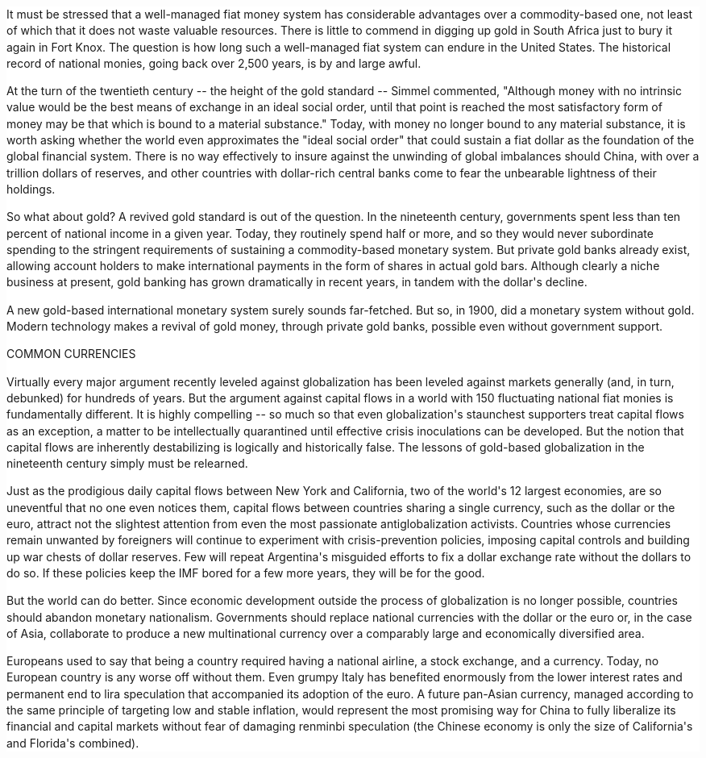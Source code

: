 It must be stressed that a well-managed fiat money system has considerable advantages over a commodity-based one, not least of which that it does not waste valuable resources. There is little to commend in digging up gold in South Africa just to bury it again in Fort Knox. The question is how long such a well-managed fiat system can endure in the United States. The historical record of national monies, going back over 2,500 years, is by and large awful.

At the turn of the twentieth century -- the height of the gold standard -- Simmel commented, "Although money with no intrinsic value would be the best means of exchange in an ideal social order, until that point is reached the most satisfactory form of money may be that which is bound to a material substance." Today, with money no longer bound to any material substance, it is worth asking whether the world even approximates the "ideal social order" that could sustain a fiat dollar as the foundation of the global financial system. There is no way effectively to insure against the unwinding of global imbalances should China, with over a trillion dollars of reserves, and other countries with dollar-rich central banks come to fear the unbearable lightness of their holdings.

So what about gold? A revived gold standard is out of the question. In the nineteenth century, governments spent less than ten percent of national income in a given year. Today, they routinely spend half or more, and so they would never subordinate spending to the stringent requirements of sustaining a commodity-based monetary system. But private gold banks already exist, allowing account holders to make international payments in the form of shares in actual gold bars. Although clearly a niche business at present, gold banking has grown dramatically in recent years, in tandem with the dollar's decline.

A new gold-based international monetary system surely sounds far-fetched. But so, in 1900, did a monetary system without gold. Modern technology makes a revival of gold money, through private gold banks, possible even without government support.

COMMON CURRENCIES

Virtually every major argument recently leveled against globalization has been leveled against markets generally (and, in turn, debunked) for hundreds of years. But the argument against capital flows in a world with 150 fluctuating national fiat monies is fundamentally different. It is highly compelling -- so much so that even globalization's staunchest supporters treat capital flows as an exception, a matter to be intellectually quarantined until effective crisis inoculations can be developed. But the notion that capital flows are inherently destabilizing is logically and historically false. The lessons of gold-based globalization in the nineteenth century simply must be relearned.

Just as the prodigious daily capital flows between New York and California, two of the world's 12 largest economies, are so uneventful that no one even notices them, capital flows between countries sharing a single currency, such as the dollar or the euro, attract not the slightest attention from even the most passionate antiglobalization activists. Countries whose currencies remain unwanted by foreigners will continue to experiment with crisis-prevention policies, imposing capital controls and building up war chests of dollar reserves. Few will repeat Argentina's misguided efforts to fix a dollar exchange rate without the dollars to do so. If these policies keep the IMF bored for a few more years, they will be for the good.

But the world can do better. Since economic development outside the process of globalization is no longer possible, countries should abandon monetary nationalism. Governments should replace national currencies with the dollar or the euro or, in the case of Asia, collaborate to produce a new multinational currency over a comparably large and economically diversified area.

Europeans used to say that being a country required having a national airline, a stock exchange, and a currency. Today, no European country is any worse off without them. Even grumpy Italy has benefited enormously from the lower interest rates and permanent end to lira speculation that accompanied its adoption of the euro. A future pan-Asian currency, managed according to the same principle of targeting low and stable inflation, would represent the most promising way for China to fully liberalize its financial and capital markets without fear of damaging renminbi speculation (the Chinese economy is only the size of California's and Florida's combined).
